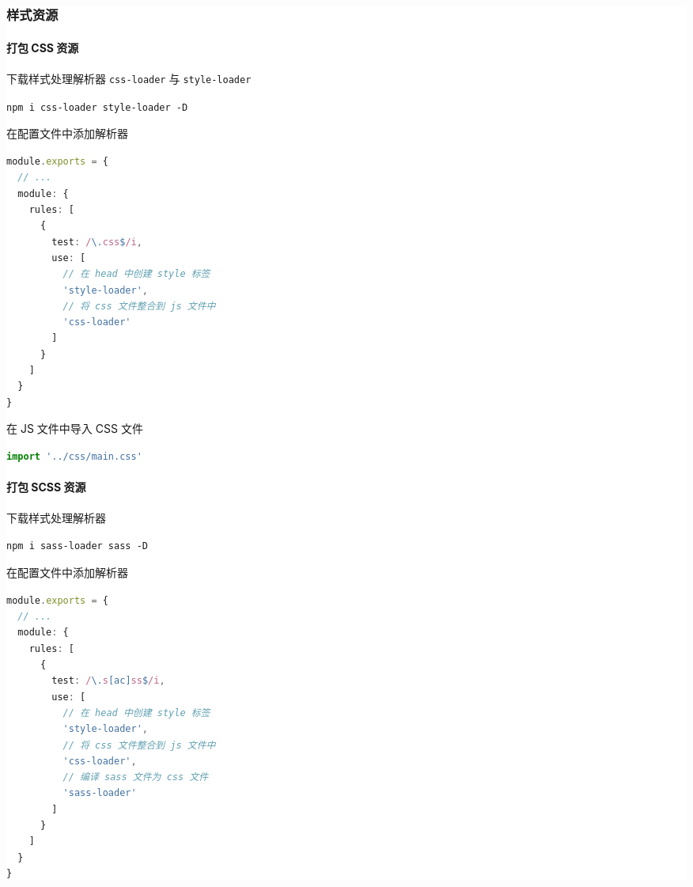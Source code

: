 ### 样式资源
#### 打包 CSS 资源
下载样式处理解析器 `css-loader` 与 `style-loader`
```shell
npm i css-loader style-loader -D
```
在配置文件中添加解析器
```ts
module.exports = {
  // ...
  module: {
    rules: [
      {
        test: /\.css$/i,
        use: [
          // 在 head 中创建 style 标签
          'style-loader',
          // 将 css 文件整合到 js 文件中
          'css-loader'
        ]
      }
    ]
  }
}
```
在 JS 文件中导入 CSS 文件
```ts
import '../css/main.css'
```

#### 打包 SCSS 资源
下载样式处理解析器
```shell
npm i sass-loader sass -D
```
在配置文件中添加解析器
```ts
module.exports = {
  // ...
  module: {
    rules: [
      {
        test: /\.s[ac]ss$/i,
        use: [
          // 在 head 中创建 style 标签
          'style-loader',
          // 将 css 文件整合到 js 文件中
          'css-loader',
          // 编译 sass 文件为 css 文件
          'sass-loader'
        ]
      }
    ]
  }
}
```
